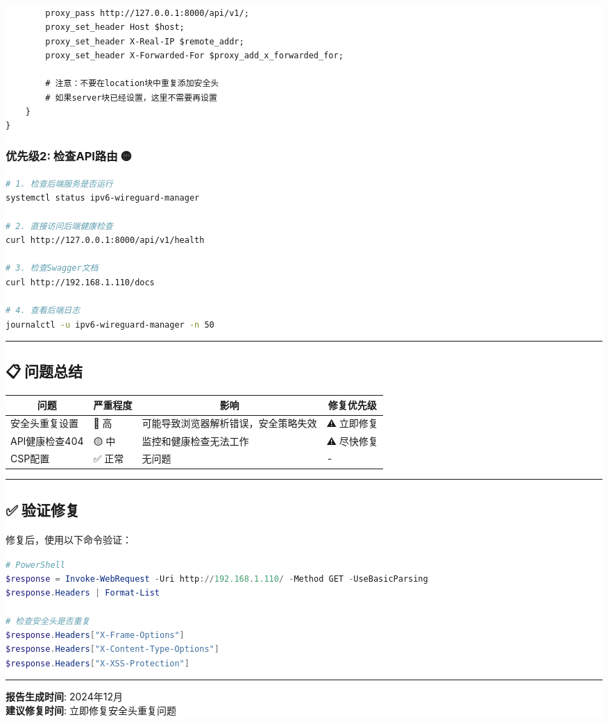 ```nginx
        proxy_pass http://127.0.0.1:8000/api/v1/;
        proxy_set_header Host $host;
        proxy_set_header X-Real-IP $remote_addr;
        proxy_set_header X-Forwarded-For $proxy_add_x_forwarded_for;
        
        # 注意：不要在location块中重复添加安全头
        # 如果server块已经设置，这里不需要再设置
    }
}
```

### 优先级2: 检查API路由 🟡

```bash
# 1. 检查后端服务是否运行
systemctl status ipv6-wireguard-manager

# 2. 直接访问后端健康检查
curl http://127.0.0.1:8000/api/v1/health

# 3. 检查Swagger文档
curl http://192.168.1.110/docs

# 4. 查看后端日志
journalctl -u ipv6-wireguard-manager -n 50
```

---

## 📋 问题总结

| 问题 | 严重程度 | 影响 | 修复优先级 |
|------|---------|------|-----------|
| 安全头重复设置 | 🔴 高 | 可能导致浏览器解析错误，安全策略失效 | ⚠️ 立即修复 |
| API健康检查404 | 🟡 中 | 监控和健康检查无法工作 | ⚠️ 尽快修复 |
| CSP配置 | ✅ 正常 | 无问题 | - |

---

## ✅ 验证修复

修复后，使用以下命令验证：

```powershell
# PowerShell
$response = Invoke-WebRequest -Uri http://192.168.1.110/ -Method GET -UseBasicParsing
$response.Headers | Format-List

# 检查安全头是否重复
$response.Headers["X-Frame-Options"]
$response.Headers["X-Content-Type-Options"]
$response.Headers["X-XSS-Protection"]
```

---

**报告生成时间**: 2024年12月  
**建议修复时间**: 立即修复安全头重复问题

